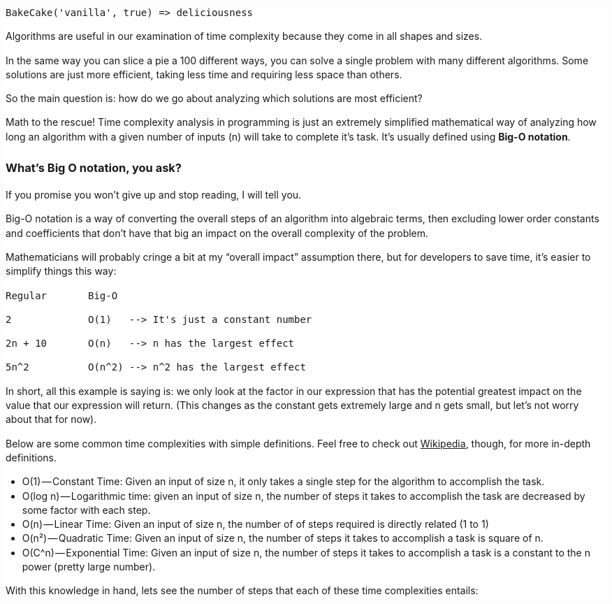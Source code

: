 <pre name="ab9b" id="ab9b" class="graf graf--pre graf-after--pre">BakeCake('vanilla', true) => deliciousness</pre>

Algorithms are useful in our examination of time complexity because they come in all shapes and sizes.

In the same way you can slice a pie a 100 different ways, you can solve a single problem with many different algorithms. Some solutions are just more efficient, taking less time and requiring less space than others.

So the main question is: how do we go about analyzing which solutions are most efficient?

Math to the rescue! Time complexity analysis in programming is just an extremely simplified mathematical way of analyzing how long an algorithm with a given number of inputs (n) will take to complete it’s task. It’s usually defined using **Big-O notation**.

### What’s Big O notation, you ask?

If you promise you won’t give up and stop reading, I will tell you.

Big-O notation is a way of converting the overall steps of an algorithm into algebraic terms, then excluding lower order constants and coefficients that don’t have that big an impact on the overall complexity of the problem.

Mathematicians will probably cringe a bit at my “overall impact” assumption there, but for developers to save time, it’s easier to simplify things this way:

<pre name="401e" id="401e" class="graf graf--pre graf-after--p">Regular       Big-O</pre>

<pre name="17b5" id="17b5" class="graf graf--pre graf-after--pre">2             O(1)   --> It's just a constant number</pre>

<pre name="e22e" id="e22e" class="graf graf--pre graf-after--pre">2n + 10       O(n)   --> n has the largest effect</pre>

<pre name="a4fa" id="a4fa" class="graf graf--pre graf-after--pre">5n^2          O(n^2) --> n^2 has the largest effect</pre>

In short, all this example is saying is: we only look at the factor in our expression that has the potential greatest impact on the value that our expression will return. (This changes as the constant gets extremely large and n gets small, but let’s not worry about that for now).

Below are some common time complexities with simple definitions. Feel free to check out [Wikipedia](https://en.wikipedia.org/wiki/Time_complexity), though, for more in-depth definitions.

*   O(1) — Constant Time: Given an input of size n, it only takes a single step for the algorithm to accomplish the task.
*   O(log n) — Logarithmic time: given an input of size n, the number of steps it takes to accomplish the task are decreased by some factor with each step.
*   O(n) — Linear Time: Given an input of size n, the number of of steps required is directly related (1 to 1)
*   O(n²) — Quadratic Time: Given an input of size n, the number of steps it takes to accomplish a task is square of n.
*   O(C^n) — Exponential Time: Given an input of size n, the number of steps it takes to accomplish a task is a constant to the n power (pretty large number).

With this knowledge in hand, lets see the number of steps that each of these time complexities entails:
